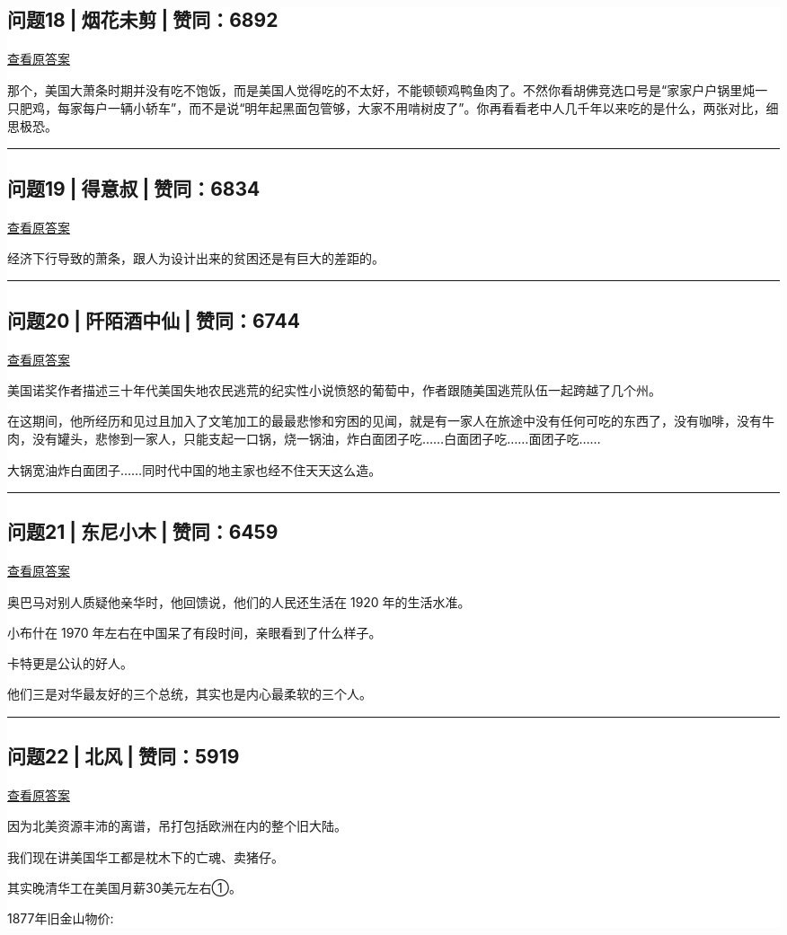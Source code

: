 
## 问题18 | 烟花未剪 | 赞同：6892

[查看原答案](https://www.zhihu.com/question/27901053/answer/3462213839)

那个，美国大萧条时期并没有吃不饱饭，而是美国人觉得吃的不太好，不能顿顿鸡鸭鱼肉了。不然你看胡佛竞选口号是“家家户户锅里炖一只肥鸡，每家每户一辆小轿车”，而不是说“明年起黑面包管够，大家不用啃树皮了”。你再看看老中人几千年以来吃的是什么，两张对比，细思极恐。

---

## 问题19 | 得意叔 | 赞同：6834

[查看原答案](https://www.zhihu.com/question/27901053/answer/3609255598)

经济下行导致的萧条，跟人为设计出来的贫困还是有巨大的差距的。

---

## 问题20 | 阡陌酒中仙 | 赞同：6744

[查看原答案](https://www.zhihu.com/question/27901053/answer/3544563716)

美国诺奖作者描述三十年代美国失地农民逃荒的纪实性小说愤怒的葡萄中，作者跟随美国逃荒队伍一起跨越了几个州。

在这期间，他所经历和见过且加入了文笔加工的最最悲惨和穷困的见闻，就是有一家人在旅途中没有任何可吃的东西了，没有咖啡，没有牛肉，没有罐头，悲惨到一家人，只能支起一口锅，烧一锅油，炸白面团子吃……白面团子吃……面团子吃……

大锅宽油炸白面团子……同时代中国的地主家也经不住天天这么造。

---

## 问题21 | 东尼小木 | 赞同：6459

[查看原答案](https://www.zhihu.com/question/27901053/answer/3408032834)

奥巴马对别人质疑他亲华时，他回馈说，他们的人民还生活在 1920 年的生活水准。

小布什在 1970 年左右在中国呆了有段时间，亲眼看到了什么样子。

卡特更是公认的好人。

他们三是对华最友好的三个总统，其实也是内心最柔软的三个人。

---

## 问题22 | 北风 | 赞同：5919

[查看原答案](https://www.zhihu.com/question/27901053/answer/3404574499)

因为北美资源丰沛的离谱，吊打包括欧洲在内的整个旧大陆。

我们现在讲美国华工都是枕木下的亡魂、卖猪仔。

其实晚清华工在美国月薪30美元左右①。

1877年旧金山物价:
